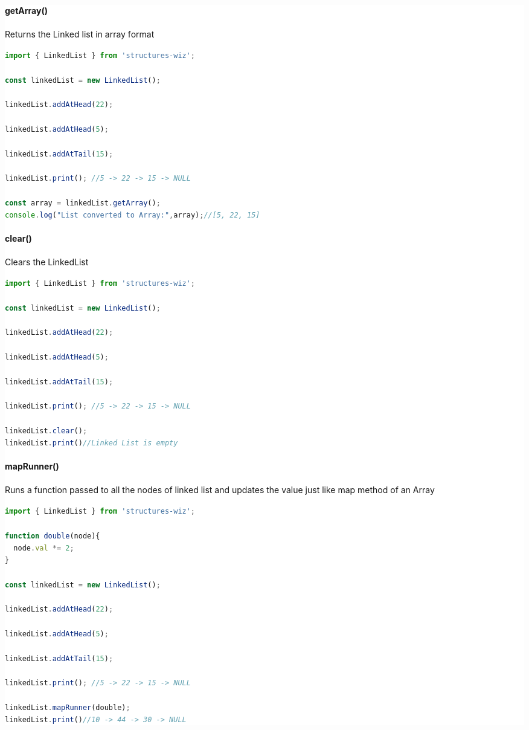 
#### getArray() <a name="ll-getArray"></a>
Returns the Linked list in array format

```javascript
import { LinkedList } from 'structures-wiz';

const linkedList = new LinkedList();

linkedList.addAtHead(22);

linkedList.addAtHead(5);

linkedList.addAtTail(15);

linkedList.print(); //5 -> 22 -> 15 -> NULL

const array = linkedList.getArray();
console.log("List converted to Array:",array);//[5, 22, 15]
```


#### clear() <a name="ll-clear"></a>
Clears the LinkedList

```javascript
import { LinkedList } from 'structures-wiz';

const linkedList = new LinkedList();

linkedList.addAtHead(22);

linkedList.addAtHead(5);

linkedList.addAtTail(15);

linkedList.print(); //5 -> 22 -> 15 -> NULL

linkedList.clear();
linkedList.print()//Linked List is empty
```


#### mapRunner() <a name="ll-mapRunner"></a>
Runs a function passed to all the nodes of linked list and updates the value just like map method of an Array

```javascript
import { LinkedList } from 'structures-wiz';

function double(node){
  node.val *= 2;
}

const linkedList = new LinkedList();

linkedList.addAtHead(22);

linkedList.addAtHead(5);

linkedList.addAtTail(15);

linkedList.print(); //5 -> 22 -> 15 -> NULL

linkedList.mapRunner(double);
linkedList.print()//10 -> 44 -> 30 -> NULL
```
